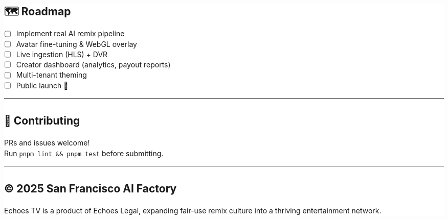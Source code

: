 
## 🗺 Roadmap

- [ ] Implement real AI remix pipeline
- [ ] Avatar fine-tuning & WebGL overlay
- [ ] Live ingestion (HLS) + DVR
- [ ] Creator dashboard (analytics, payout reports)
- [ ] Multi-tenant theming
- [ ] Public launch 🚀

---

## 🤝 Contributing

PRs and issues welcome!  
Run `pnpm lint && pnpm test` before submitting.

---

## © 2025 San Francisco AI Factory

Echoes TV is a product of Echoes Legal, expanding fair-use remix culture into a thriving entertainment network.
